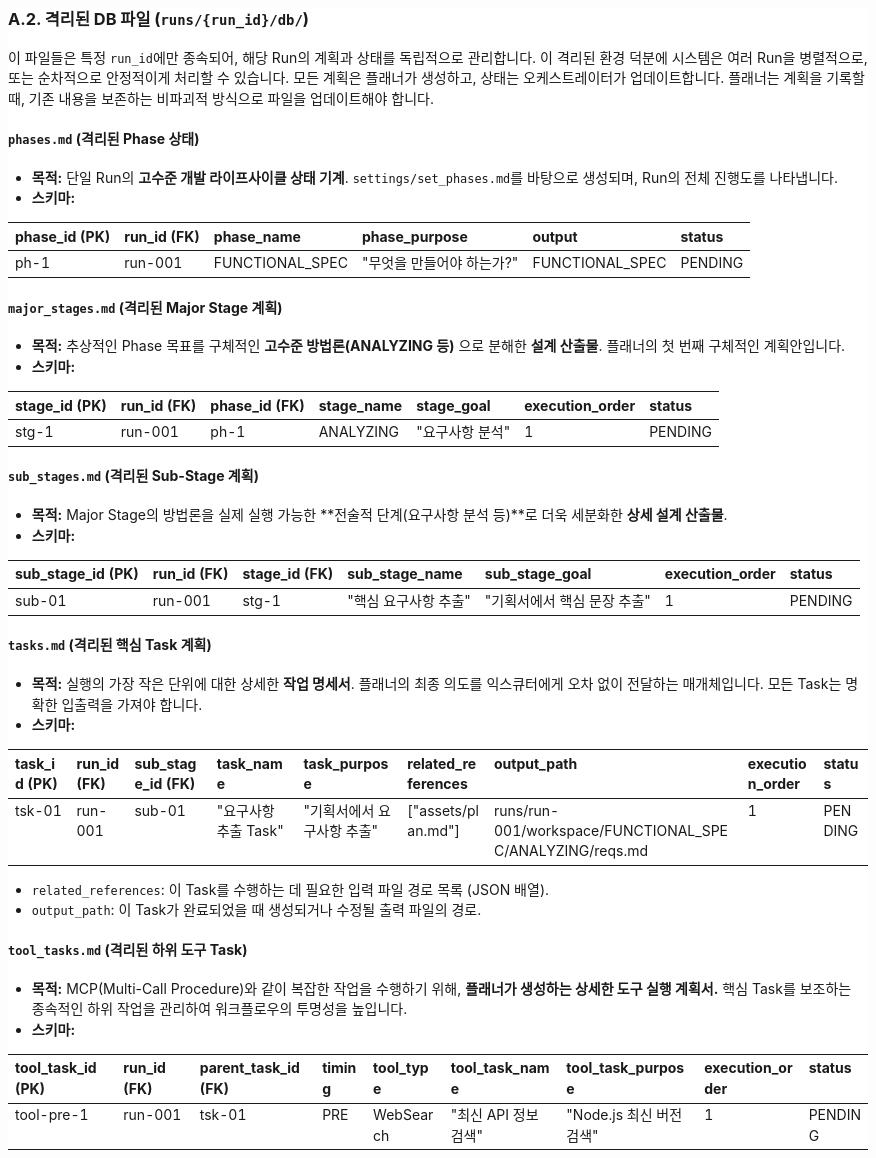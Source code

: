 ### **A.2. 격리된 DB 파일 (`runs/{run_id}/db/`)**

이 파일들은 특정 `run_id`에만 종속되어, 해당 Run의 계획과 상태를 독립적으로 관리합니다. 이 격리된 환경 덕분에 시스템은 여러 Run을 병렬적으로, 또는 순차적으로 안정적이게 처리할 수 있습니다. 모든 계획은 플래너가 생성하고, 상태는 오케스트레이터가 업데이트합니다. 플래너는 계획을 기록할 때, 기존 내용을 보존하는 비파괴적 방식으로 파일을 업데이트해야 합니다.

#### **`phases.md` (격리된 Phase 상태)**

-   **목적:** 단일 Run의 **고수준 개발 라이프사이클 상태 기계**. `settings/set_phases.md`를 바탕으로 생성되며, Run의 전체 진행도를 나타냅니다.
-   **스키마:**

| phase_id (PK) | run_id (FK) | phase_name      | phase_purpose   | output          | status  |
| :------------ | :---------- | :-------------- | :-------------- | :-------------- | :------ |
| ph-1          | run-001     | FUNCTIONAL_SPEC | "무엇을 만들어야 하는가?" | FUNCTIONAL_SPEC | PENDING |

#### **`major_stages.md` (격리된 Major Stage 계획)**

-   **목적:** 추상적인 Phase 목표를 구체적인 **고수준 방법론(ANALYZING 등)** 으로 분해한 **설계 산출물**. 플래너의 첫 번째 구체적인 계획안입니다.
-   **스키마:**

| stage_id (PK) | run_id (FK) | phase_id (FK) | stage_name  | stage_goal | execution_order | status    |
| :------------ | :---------- | :------------ | :---------- | :--------- | :-------------- | :-------- |
| stg-1       | run-001   | ph-1        | ANALYZING | "요구사항 분석"  | 1               | PENDING |

#### **`sub_stages.md` (격리된 Sub-Stage 계획)**

-   **목적:** Major Stage의 방법론을 실제 실행 가능한 **전술적 단계(요구사항 분석 등)**로 더욱 세분화한 **상세 설계 산출물**.
-   **스키마:**

| sub_stage_id (PK) | run_id (FK) | stage_id (FK) | sub_stage_name | sub_stage_goal   | execution_order | status    |
| :---------------- | :---------- | :------------ | :------------- | :--------------- | :-------------- | :-------- |
| sub-01          | run-001   | stg-1       | "핵심 요구사항 추출"   | "기획서에서 핵심 문장 추출" | 1               | PENDING |

#### **`tasks.md` (격리된 핵심 Task 계획)**

-   **목적:** 실행의 가장 작은 단위에 대한 상세한 **작업 명세서**. 플래너의 최종 의도를 익스큐터에게 오차 없이 전달하는 매개체입니다. 모든 Task는 명확한 입출력을 가져야 합니다.
-   **스키마:**

| task_id (PK) | run_id (FK) | sub_stage_id (FK) | task_name      | task_purpose    | related_references   | output_path                                                | execution_order | status    |
| :----------- | :---------- | :---------------- | :------------- | :-------------- | :------------------- | :--------------------------------------------------------- | :-------------- | :-------- |
| tsk-01     | run-001   | sub-01          | "요구사항 추출 Task" | "기획서에서 요구사항 추출" | ["assets/plan.md"] | runs/run-001/workspace/FUNCTIONAL_SPEC/ANALYZING/reqs.md | 1               | PENDING |

-   `related_references`: 이 Task를 수행하는 데 필요한 입력 파일 경로 목록 (JSON 배열).
-   `output_path`: 이 Task가 완료되었을 때 생성되거나 수정될 출력 파일의 경로.

#### **`tool_tasks.md` (격리된 하위 도구 Task)**

-   **목적:** MCP(Multi-Call Procedure)와 같이 복잡한 작업을 수행하기 위해, **플래너가 생성하는 상세한 도구 실행 계획서.** 핵심 Task를 보조하는 종속적인 하위 작업을 관리하여 워크플로우의 투명성을 높입니다.
-   **스키마:**

| tool_task_id (PK) | run_id (FK) | parent_task_id (FK) | timing | tool_type   | tool_task_name | tool_task_purpose  | execution_order | status    |
| :---------------- | :---------- | :------------------ | :----- | :---------- | :------------- | :----------------- | :-------------- | :-------- |
| tool-pre-1      | run-001   | tsk-01            | PRE  | WebSearch | "최신 API 정보 검색" | "Node.js 최신 버전 검색" | 1               | PENDING |
